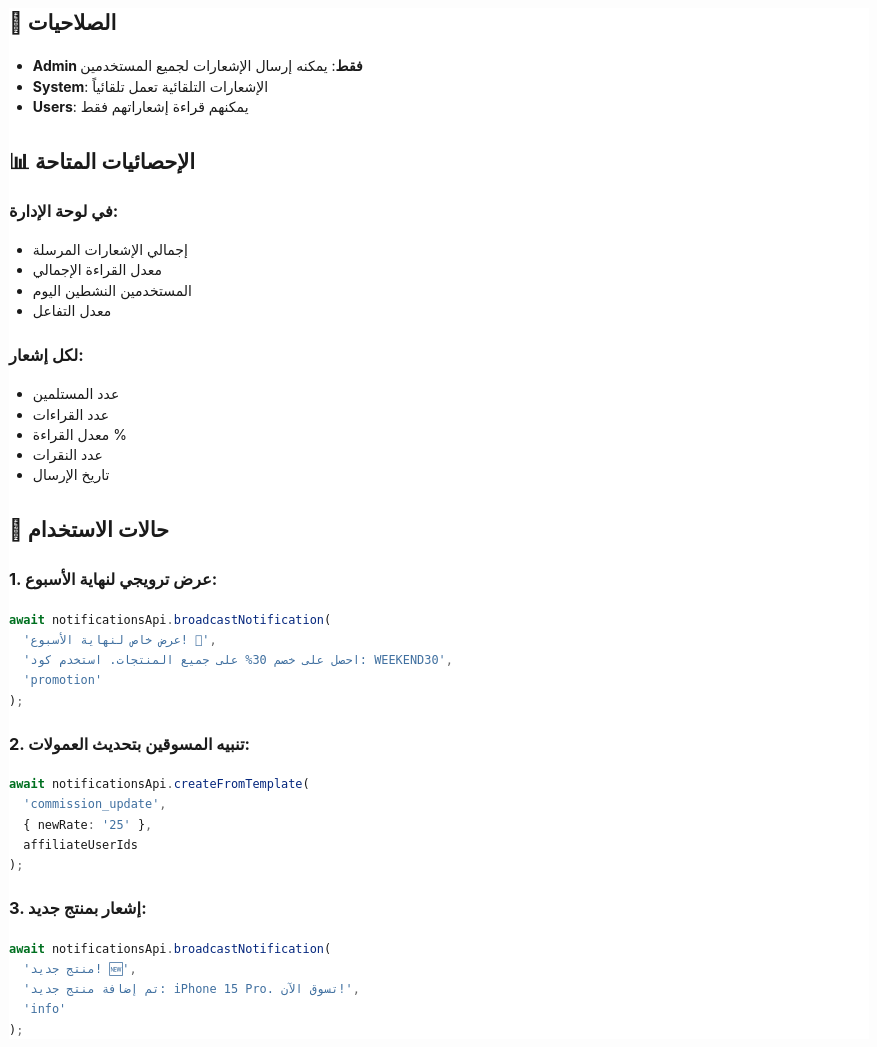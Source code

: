 ## 🔐 الصلاحيات

- **Admin فقط**: يمكنه إرسال الإشعارات لجميع المستخدمين
- **System**: الإشعارات التلقائية تعمل تلقائياً
- **Users**: يمكنهم قراءة إشعاراتهم فقط

## 📊 الإحصائيات المتاحة

### في لوحة الإدارة:
- إجمالي الإشعارات المرسلة
- معدل القراءة الإجمالي
- المستخدمين النشطين اليوم
- معدل التفاعل

### لكل إشعار:
- عدد المستلمين
- عدد القراءات
- معدل القراءة %
- عدد النقرات
- تاريخ الإرسال

## 🎯 حالات الاستخدام

### 1. عرض ترويجي لنهاية الأسبوع:
```typescript
await notificationsApi.broadcastNotification(
  'عرض خاص لنهاية الأسبوع! 🎉',
  'احصل على خصم 30% على جميع المنتجات. استخدم كود: WEEKEND30',
  'promotion'
);
```

### 2. تنبيه المسوقين بتحديث العمولات:
```typescript
await notificationsApi.createFromTemplate(
  'commission_update',
  { newRate: '25' },
  affiliateUserIds
);
```

### 3. إشعار بمنتج جديد:
```typescript
await notificationsApi.broadcastNotification(
  'منتج جديد! 🆕',
  'تم إضافة منتج جديد: iPhone 15 Pro. تسوق الآن!',
  'info'
);
```
